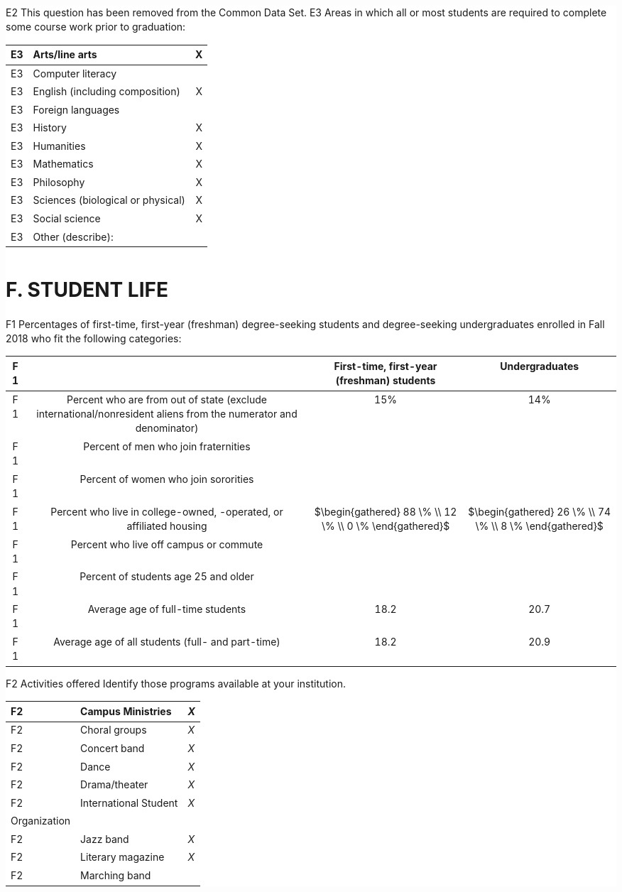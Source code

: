 E2 This question has been removed from the Common Data Set.
E3 Areas in which all or most students are required to complete some course work prior to graduation:

| E3 | Arts/line arts | X |
| :-- | :-- | :--: |
| E3 | Computer literacy |  |
| E3 | English (including composition) | X |
| E3 | Foreign languages |  |
| E3 | History | X |
| E3 | Humanities | X |
| E3 | Mathematics | X |
| E3 | Philosophy | X |
| E3 | Sciences (biological or physical) | X |
| E3 | Social science | X |
| E3 | Other (describe): |  |
# F. STUDENT LIFE 

F1 Percentages of first-time, first-year (freshman) degree-seeking students and degree-seeking undergraduates enrolled in Fall 2018 who fit the following categories:

| F1 |  | First-time, first-year (freshman) students | Undergraduates |
| :--: | :--: | :--: | :--: |
| F1 | Percent who are from out of state (exclude international/nonresident aliens from the numerator and denominator) | $15 \%$ | $14 \%$ |
| F1 | Percent of men who join fraternities |  |  |
| F1 | Percent of women who join sororities |  |  |
| F1 | Percent who live in college-owned, -operated, or affiliated housing | $\begin{gathered} 88 \% \\ 12 \% \\ 0 \% \end{gathered}$ | $\begin{gathered} 26 \% \\ 74 \% \\ 8 \% \end{gathered}$ |
| F1 | Percent who live off campus or commute |  |  |
| F1 | Percent of students age 25 and older |  |  |
| F1 | Average age of full-time students | 18.2 | 20.7 |
| F1 | Average age of all students (full- and part-time) | 18.2 | 20.9 |

F2 Activities offered Identify those programs available at your institution.

| F2 | Campus Ministries | $X$ |
| :-- | :-- | :-- |
| F2 | Choral groups | $X$ |
| F2 | Concert band | $X$ |
| F2 | Dance | $X$ |
| F2 | Drama/theater | $X$ |
| F2 | International Student | $X$ |
| Organization |  |  |
| F2 | Jazz band | $X$ |
| F2 | Literary magazine | $X$ |
| F2 | Marching band |  |